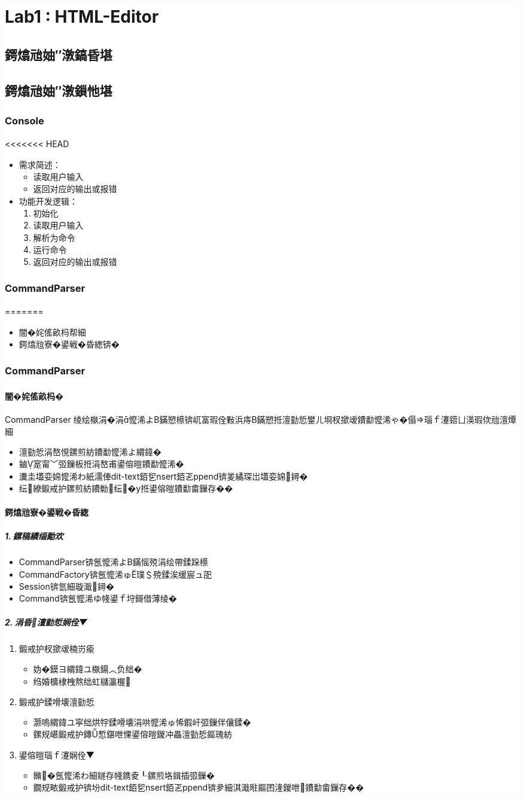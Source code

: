 # Lab1 : HTML-Editor
## 鍔熻兘妯″潡鎬昏堪

## 鍔熻兘妯″潡鎻忚堪
### Console
<<<<<<< HEAD
* 需求简述：
  * 读取用户输入
  * 返回对应的输出或报错
* 功能开发逻辑：
  1. 初始化
  2. 读取用户输入
  3. 解析为命令
  4. 运行命令
  5. 返回对应的输出或报错

### CommandParser
=======
* 闇�姹傜畝杩帮細
* 鍔熻兘寮�鍙戦�昏緫锛�

### CommandParser

#### 闇�姹傜畝杩�
CommandParser 绫绘槸涓�涓懡浠よВ鏋愬櫒锛屼富瑕佺敤浜庤В鏋愬拰澶勭悊鐢ㄦ埛杈撳叆鐨勫懡浠ゃ�傝瑙ｆ瀽鍣ㄩ渶瑕佽兘澶燂細
- 澶勭悊涓嶅悓鏍煎紡鐨勫懡浠よ緭鍏�
- 鏀寔甯﹀弬鏁板拰涓嶅甫鍙傛暟鐨勫懡浠�
- 瀵圭壒娈婂懡浠わ紙濡俥dit-text銆乮nsert銆乤ppend锛夎繘琛岀壒娈婂鐞�
- 纭繚鍛戒护鏍煎紡鐨勬纭�у拰鍙傛暟鐨勫畬鏁存��

#### 鍔熻兘寮�鍙戦�昏緫

##### 1. 鏍稿績缁勪欢
- CommandParser锛氬懡浠よВ鏋愮殑涓绘帶鍒跺櫒
- CommandFactory锛氬懡浠ゅ璞＄殑鍒涘缓宸ュ巶
- Session锛氫細璇濈鐞�
- Command锛氬懡浠ゆ帴鍙ｆ垨鎶借薄绫�

##### 2. 涓昏澶勭悊娴佺▼
1. 鍛戒护杈撳叆楠岃瘉
    - 妫�鏌ヨ緭鍏ユ槸鍚︿负绌�
    - 绉婚櫎棣栧熬绌虹櫧瀛楃

2. 鍛戒护鍒嗗壊澶勭悊
    - 灏嗚緭鍏ユ寜绌烘牸鍒嗗壊涓哄懡浠ゅ悕鍜屽弬鏁伴儴鍒�
    - 鏍规嵁鍛戒护鏄惁鍖呭惈鍙傛暟鍐冲畾澶勭悊鏂瑰紡

3. 鍙傛暟瑙ｆ瀽娴佺▼
    - 鏅�氬懡浠わ細鐩存帴鎸夌┖鏍煎垎鍓插弬鏁�
    - 鐗规畩鍛戒护锛坋dit-text銆乮nsert銆乤ppend锛夛細淇濈暀鏂囨湰鍐呭鐨勫畬鏁存��
